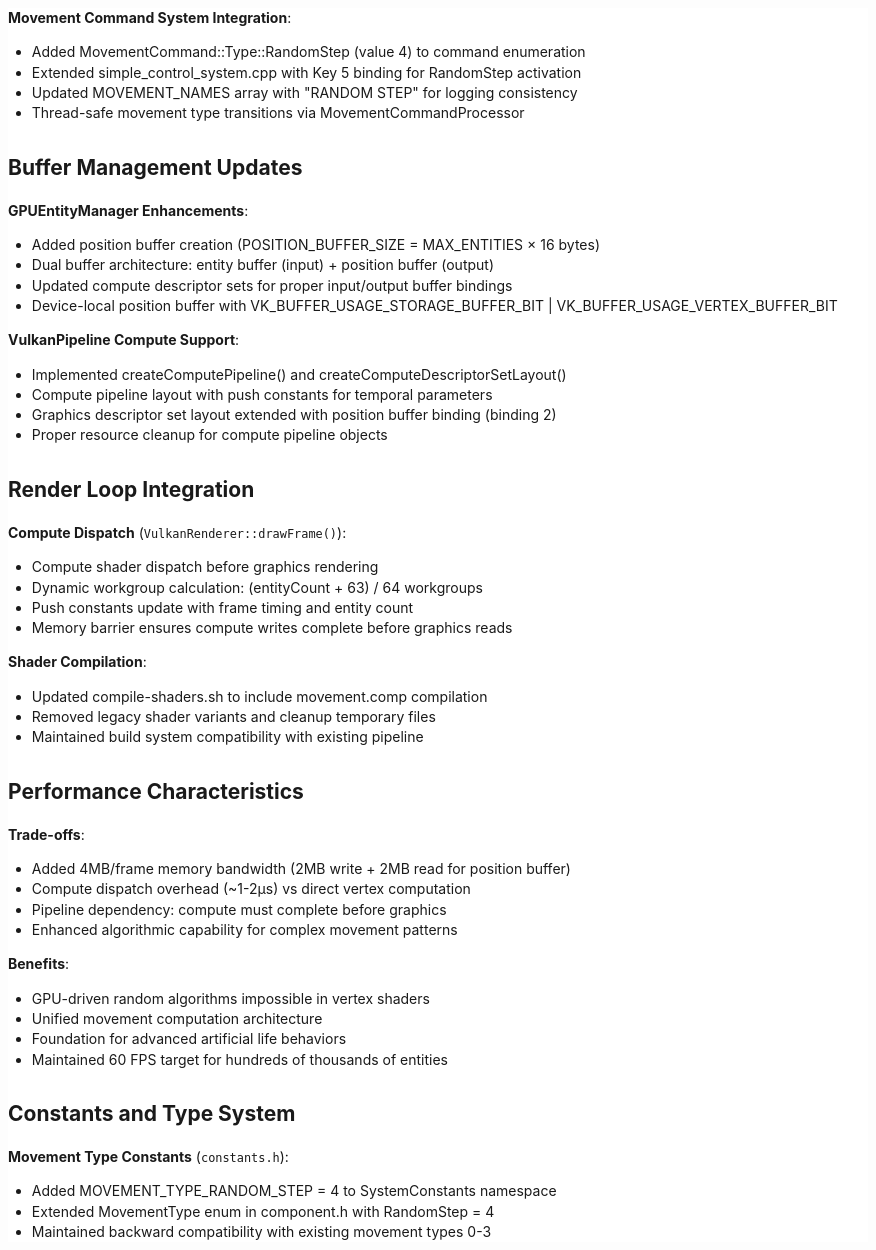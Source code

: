 **Movement Command System Integration**:
- Added MovementCommand::Type::RandomStep (value 4) to command enumeration
- Extended simple_control_system.cpp with Key 5 binding for RandomStep activation
- Updated MOVEMENT_NAMES array with "RANDOM STEP" for logging consistency
- Thread-safe movement type transitions via MovementCommandProcessor

## Buffer Management Updates

**GPUEntityManager Enhancements**:
- Added position buffer creation (POSITION_BUFFER_SIZE = MAX_ENTITIES × 16 bytes)
- Dual buffer architecture: entity buffer (input) + position buffer (output)
- Updated compute descriptor sets for proper input/output buffer bindings
- Device-local position buffer with VK_BUFFER_USAGE_STORAGE_BUFFER_BIT | VK_BUFFER_USAGE_VERTEX_BUFFER_BIT

**VulkanPipeline Compute Support**:
- Implemented createComputePipeline() and createComputeDescriptorSetLayout()
- Compute pipeline layout with push constants for temporal parameters
- Graphics descriptor set layout extended with position buffer binding (binding 2)
- Proper resource cleanup for compute pipeline objects

## Render Loop Integration

**Compute Dispatch** (`VulkanRenderer::drawFrame()`):
- Compute shader dispatch before graphics rendering
- Dynamic workgroup calculation: (entityCount + 63) / 64 workgroups
- Push constants update with frame timing and entity count
- Memory barrier ensures compute writes complete before graphics reads

**Shader Compilation**:
- Updated compile-shaders.sh to include movement.comp compilation
- Removed legacy shader variants and cleanup temporary files
- Maintained build system compatibility with existing pipeline

## Performance Characteristics

**Trade-offs**:
- Added 4MB/frame memory bandwidth (2MB write + 2MB read for position buffer)
- Compute dispatch overhead (~1-2µs) vs direct vertex computation
- Pipeline dependency: compute must complete before graphics
- Enhanced algorithmic capability for complex movement patterns

**Benefits**:
- GPU-driven random algorithms impossible in vertex shaders
- Unified movement computation architecture
- Foundation for advanced artificial life behaviors
- Maintained 60 FPS target for hundreds of thousands of entities

## Constants and Type System

**Movement Type Constants** (`constants.h`):
- Added MOVEMENT_TYPE_RANDOM_STEP = 4 to SystemConstants namespace
- Extended MovementType enum in component.h with RandomStep = 4
- Maintained backward compatibility with existing movement types 0-3
